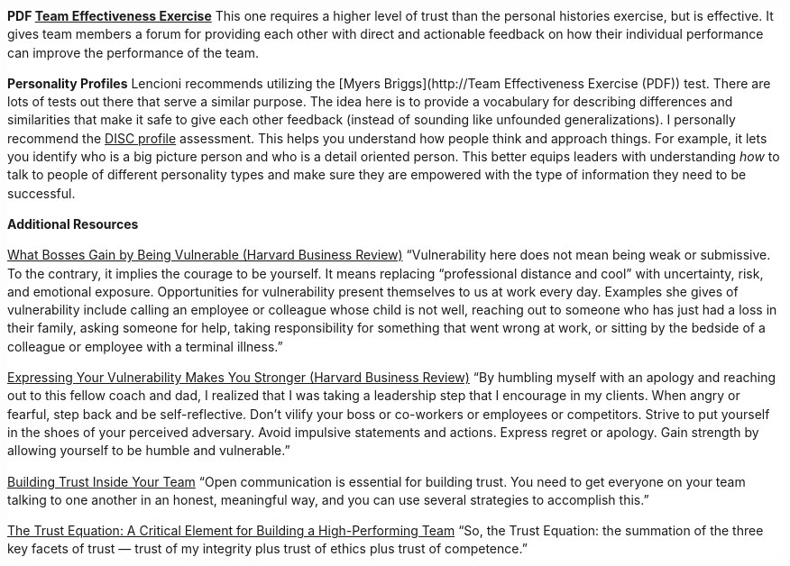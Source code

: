 **PDF [Team Effectiveness Exercise](http://usmanconsulting.com/wp-content/uploads/2015/05/Team_Effectiveness_Exercise.pdf)**
This one requires a higher level of trust than the personal histories exercise,
but is effective. It gives team members a forum for providing each other with
direct and actionable feedback on how their individual performance can improve
the performance of the team.

**Personality Profiles** Lencioni recommends utilizing the [Myers
Briggs](http://Team Effectiveness Exercise (PDF)) test. There are lots of tests
out there that serve a similar purpose. The idea here is to provide a
vocabulary for describing differences and similarities that make it safe to
give each other feedback (instead of sounding like unfounded generalizations).
I personally recommend the [DISC
profile](https://www.discprofile.com/what-is-disc/overview/) assessment. This
helps you understand how people think and approach things. For example, it lets
you identify who is a big picture person and who is a detail oriented person.
This better equips leaders with understanding _how_ to talk to people of
different personality types and make sure they are empowered with the type of
information they need to be successful.

**Additional Resources**

[What Bosses Gain by Being Vulnerable (Harvard Business
Review)](https://hbr.org/2014/12/what-bosses-gain-by-being-vulnerable) 
“Vulnerability here does not mean being weak or submissive. To the contrary, it
implies the courage to be yourself. It means replacing “professional distance
and cool” with uncertainty, risk, and emotional exposure. Opportunities for
vulnerability present themselves to us at work every day. Examples she gives of
vulnerability include calling an employee or colleague whose child is not well,
reaching out to someone who has just had a loss in their family, asking someone
for help, taking responsibility for something that went wrong at work, or
sitting by the bedside of a colleague or employee with a terminal illness.”

[Expressing Your Vulnerability Makes You Stronger (Harvard Business
Review)](https://hbr.org/2014/07/expressing-your-vulnerability-makes-you-stronger/)
“By humbling myself with an apology and reaching out to this fellow coach and
dad, I realized that I was taking a leadership step that I encourage in my
clients. When angry or fearful, step back and be self-reflective. Don’t vilify
your boss or co-workers or employees or competitors. Strive to put yourself in
the shoes of your perceived adversary. Avoid impulsive statements and actions.
Express regret or apology. Gain strength by allowing yourself to be humble and
vulnerable.”

[Building Trust Inside Your
Team](http://www.mindtools.com/pages/article/building-trust-team.htm) “Open
communication is essential for building trust. You need to get everyone on your
team talking to one another in an honest, meaningful way, and you can use
several strategies to accomplish this.”

[The Trust Equation: A Critical Element for Building a High-Performing
Team](http://www.huffingtonpost.com/dr-ricardo-azziz/the-trust-equation-a-crit_b_4979114.html)
“So, the Trust Equation: the summation of the three key facets of trust — trust
of my integrity plus trust of ethics plus trust of competence.”
